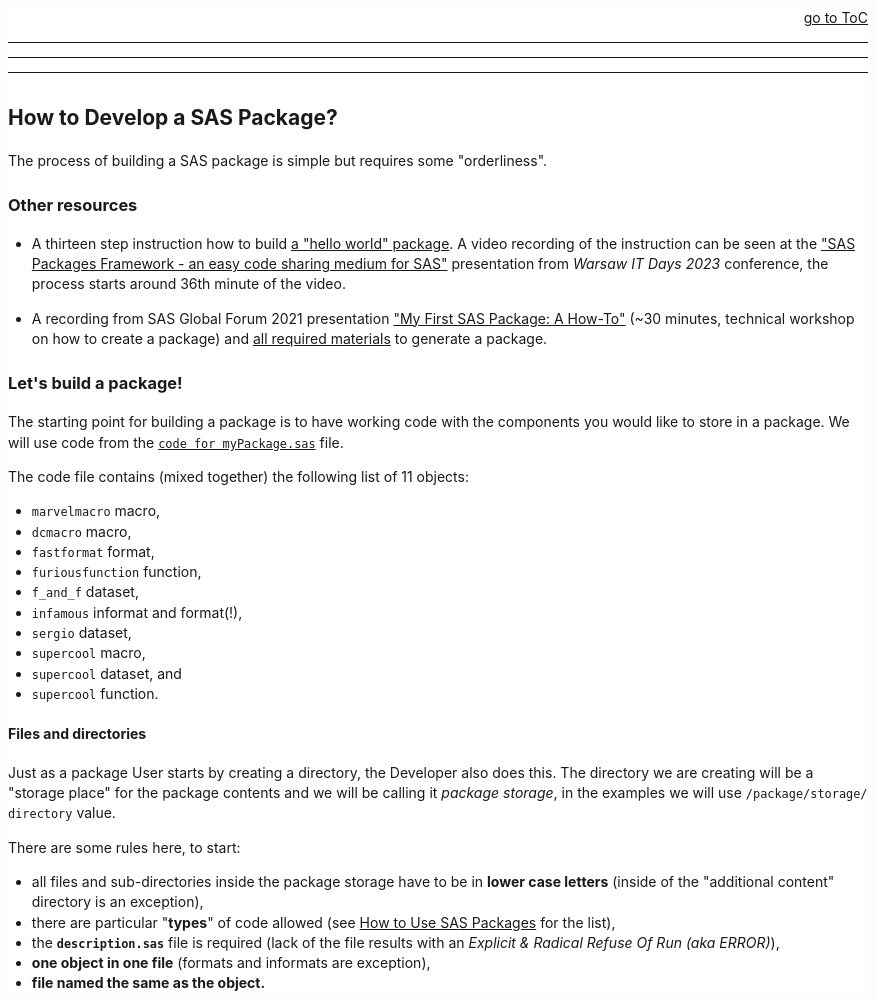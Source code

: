 


<div align="right">
  <a href='#table-of-contents'>go to ToC</a>
</div>

---

---

---

## How to Develop a SAS Package?

The process of building a SAS package is simple but requires some "orderliness". 

### Other resources

- A thirteen step instruction how to build [a "hello world" package](https://github.com/yabwon/SAS_PACKAGES/blob/main/SPF/Documentation/HelloWorldPackage.md). A video recording of the instruction can be seen at the ["SAS Packages Framework - an easy code sharing medium for SAS"](https://youtu.be/T52Omisi0dk&t=0s "Warsaw IT Days 2023") presentation from *Warsaw IT Days 2023* conference, the process starts around 36th minute of the video.

- A recording from SAS Global Forum 2021 presentation ["My First SAS Package: A How-To"](https://www.youtube.com/watch?v=hqexaQtGw88) (~30 minutes, technical workshop on how to create a package) and [all required materials](https://github.com/yabwon/SAS_PACKAGES/tree/main/SPF/Documentation/Paper_1079-2021) to generate a package.

### Let's build a package!

The starting point for building a package is to have working code with the components you would like to store in a package. We will use code from the [`code for myPackage.sas`](./code%20for%20myPackage.sas "code for myPackage.sas") file.

The code file contains (mixed together) the following list of 11 objects:
- `marvelmacro` macro,
- `dcmacro` macro,
- `fastformat` format,
- `furiousfunction` function,
- `f_and_f` dataset,
- `infamous` informat and format(!),
- `sergio` dataset,
- `supercool` macro,
- `supercool` dataset, and
- `supercool` function.

#### Files and directories

Just as a package User starts by creating a directory, the Developer also does this. The directory we are creating will be a "storage place" for the package contents and we will be calling it *package storage*, in the examples we will use `/package/storage/directory` value.

There are some rules here, to start:
- all files and sub-directories inside the package storage have to be in **lower case letters** (inside of the "additional content" directory is an exception), 
- there are particular "**types**" of code allowed (see [How to Use SAS Packages](#how-to-use-sas-packages) for the list),
- the **`description.sas`** file is required (lack of the file results with an *Explicit & Radical Refuse Of Run (aka ERROR)*),
- **one object in one file** (formats and informats are exception),
- **file named the same as the object.**
